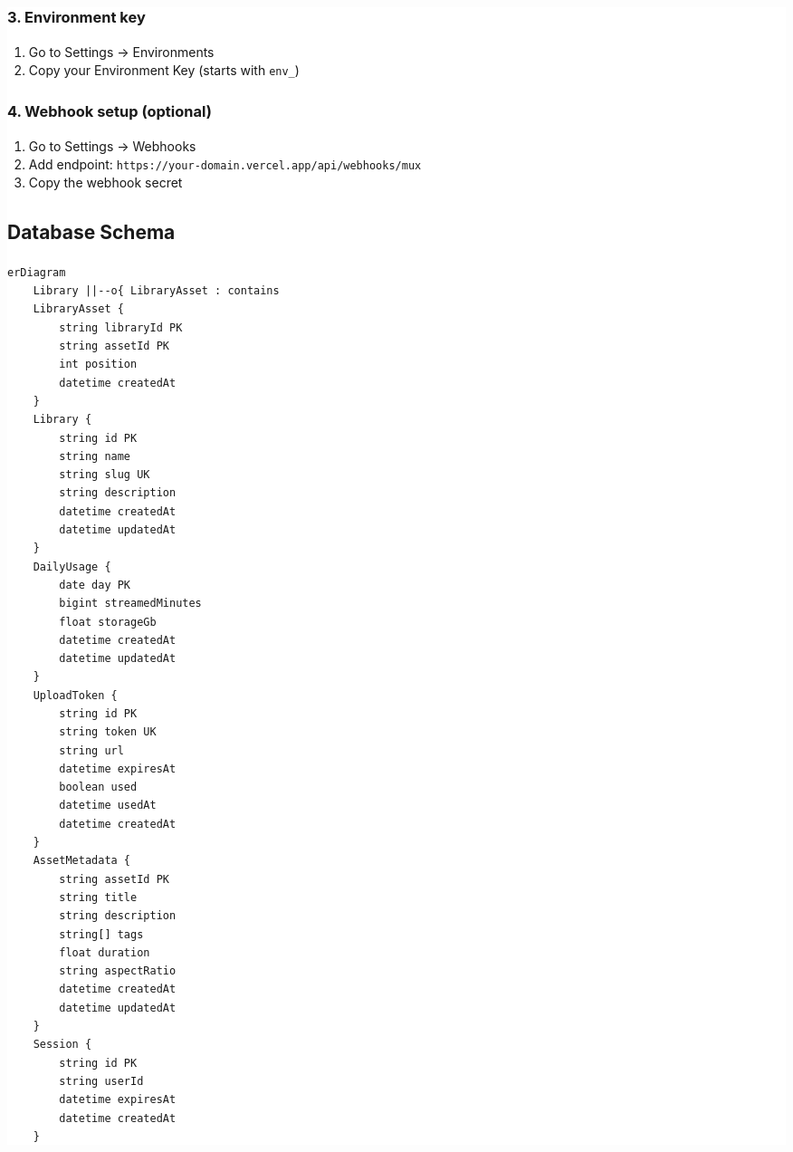 ### 3. Environment key

1. Go to Settings → Environments
2. Copy your Environment Key (starts with `env_`)

### 4. Webhook setup (optional)

1. Go to Settings → Webhooks
2. Add endpoint: `https://your-domain.vercel.app/api/webhooks/mux`
3. Copy the webhook secret

## Database Schema

```mermaid
erDiagram
    Library ||--o{ LibraryAsset : contains
    LibraryAsset {
        string libraryId PK
        string assetId PK
        int position
        datetime createdAt
    }
    Library {
        string id PK
        string name
        string slug UK
        string description
        datetime createdAt
        datetime updatedAt
    }
    DailyUsage {
        date day PK
        bigint streamedMinutes
        float storageGb
        datetime createdAt
        datetime updatedAt
    }
    UploadToken {
        string id PK
        string token UK
        string url
        datetime expiresAt
        boolean used
        datetime usedAt
        datetime createdAt
    }
    AssetMetadata {
        string assetId PK
        string title
        string description
        string[] tags
        float duration
        string aspectRatio
        datetime createdAt
        datetime updatedAt
    }
    Session {
        string id PK
        string userId
        datetime expiresAt
        datetime createdAt
    }
```

